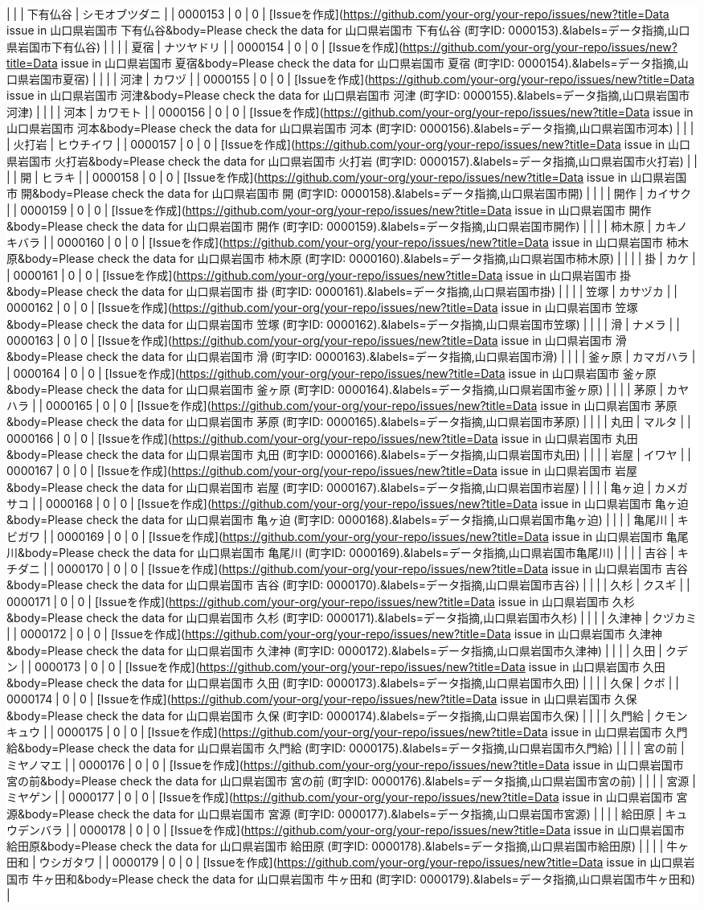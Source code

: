 |  |  | 下有仏谷 |   シモオブツダニ |  | 0000153 | 0 | 0 | [Issueを作成](https://github.com/your-org/your-repo/issues/new?title=Data issue in 山口県岩国市   下有仏谷&body=Please check the data for 山口県岩国市   下有仏谷 (町字ID: 0000153).&labels=データ指摘,山口県岩国市下有仏谷) |
|  |  | 夏宿 |   ナツヤドリ |  | 0000154 | 0 | 0 | [Issueを作成](https://github.com/your-org/your-repo/issues/new?title=Data issue in 山口県岩国市   夏宿&body=Please check the data for 山口県岩国市   夏宿 (町字ID: 0000154).&labels=データ指摘,山口県岩国市夏宿) |
|  |  | 河津 |   カワヅ |  | 0000155 | 0 | 0 | [Issueを作成](https://github.com/your-org/your-repo/issues/new?title=Data issue in 山口県岩国市   河津&body=Please check the data for 山口県岩国市   河津 (町字ID: 0000155).&labels=データ指摘,山口県岩国市河津) |
|  |  | 河本 |   カワモト |  | 0000156 | 0 | 0 | [Issueを作成](https://github.com/your-org/your-repo/issues/new?title=Data issue in 山口県岩国市   河本&body=Please check the data for 山口県岩国市   河本 (町字ID: 0000156).&labels=データ指摘,山口県岩国市河本) |
|  |  | 火打岩 |   ヒウチイワ |  | 0000157 | 0 | 0 | [Issueを作成](https://github.com/your-org/your-repo/issues/new?title=Data issue in 山口県岩国市   火打岩&body=Please check the data for 山口県岩国市   火打岩 (町字ID: 0000157).&labels=データ指摘,山口県岩国市火打岩) |
|  |  | 開 |   ヒラキ |  | 0000158 | 0 | 0 | [Issueを作成](https://github.com/your-org/your-repo/issues/new?title=Data issue in 山口県岩国市   開&body=Please check the data for 山口県岩国市   開 (町字ID: 0000158).&labels=データ指摘,山口県岩国市開) |
|  |  | 開作 |   カイサク |  | 0000159 | 0 | 0 | [Issueを作成](https://github.com/your-org/your-repo/issues/new?title=Data issue in 山口県岩国市   開作&body=Please check the data for 山口県岩国市   開作 (町字ID: 0000159).&labels=データ指摘,山口県岩国市開作) |
|  |  | 柿木原 |   カキノキバラ |  | 0000160 | 0 | 0 | [Issueを作成](https://github.com/your-org/your-repo/issues/new?title=Data issue in 山口県岩国市   柿木原&body=Please check the data for 山口県岩国市   柿木原 (町字ID: 0000160).&labels=データ指摘,山口県岩国市柿木原) |
|  |  | 掛 |   カケ |  | 0000161 | 0 | 0 | [Issueを作成](https://github.com/your-org/your-repo/issues/new?title=Data issue in 山口県岩国市   掛&body=Please check the data for 山口県岩国市   掛 (町字ID: 0000161).&labels=データ指摘,山口県岩国市掛) |
|  |  | 笠塚 |   カサヅカ |  | 0000162 | 0 | 0 | [Issueを作成](https://github.com/your-org/your-repo/issues/new?title=Data issue in 山口県岩国市   笠塚&body=Please check the data for 山口県岩国市   笠塚 (町字ID: 0000162).&labels=データ指摘,山口県岩国市笠塚) |
|  |  | 滑 |   ナメラ |  | 0000163 | 0 | 0 | [Issueを作成](https://github.com/your-org/your-repo/issues/new?title=Data issue in 山口県岩国市   滑&body=Please check the data for 山口県岩国市   滑 (町字ID: 0000163).&labels=データ指摘,山口県岩国市滑) |
|  |  | 釜ヶ原 |   カマガハラ |  | 0000164 | 0 | 0 | [Issueを作成](https://github.com/your-org/your-repo/issues/new?title=Data issue in 山口県岩国市   釜ヶ原&body=Please check the data for 山口県岩国市   釜ヶ原 (町字ID: 0000164).&labels=データ指摘,山口県岩国市釜ヶ原) |
|  |  | 茅原 |   カヤハラ |  | 0000165 | 0 | 0 | [Issueを作成](https://github.com/your-org/your-repo/issues/new?title=Data issue in 山口県岩国市   茅原&body=Please check the data for 山口県岩国市   茅原 (町字ID: 0000165).&labels=データ指摘,山口県岩国市茅原) |
|  |  | 丸田 |   マルタ |  | 0000166 | 0 | 0 | [Issueを作成](https://github.com/your-org/your-repo/issues/new?title=Data issue in 山口県岩国市   丸田&body=Please check the data for 山口県岩国市   丸田 (町字ID: 0000166).&labels=データ指摘,山口県岩国市丸田) |
|  |  | 岩屋 |   イワヤ |  | 0000167 | 0 | 0 | [Issueを作成](https://github.com/your-org/your-repo/issues/new?title=Data issue in 山口県岩国市   岩屋&body=Please check the data for 山口県岩国市   岩屋 (町字ID: 0000167).&labels=データ指摘,山口県岩国市岩屋) |
|  |  | 亀ヶ迫 |   カメガサコ |  | 0000168 | 0 | 0 | [Issueを作成](https://github.com/your-org/your-repo/issues/new?title=Data issue in 山口県岩国市   亀ヶ迫&body=Please check the data for 山口県岩国市   亀ヶ迫 (町字ID: 0000168).&labels=データ指摘,山口県岩国市亀ヶ迫) |
|  |  | 亀尾川 |   キビガワ |  | 0000169 | 0 | 0 | [Issueを作成](https://github.com/your-org/your-repo/issues/new?title=Data issue in 山口県岩国市   亀尾川&body=Please check the data for 山口県岩国市   亀尾川 (町字ID: 0000169).&labels=データ指摘,山口県岩国市亀尾川) |
|  |  | 吉谷 |   キチダニ |  | 0000170 | 0 | 0 | [Issueを作成](https://github.com/your-org/your-repo/issues/new?title=Data issue in 山口県岩国市   吉谷&body=Please check the data for 山口県岩国市   吉谷 (町字ID: 0000170).&labels=データ指摘,山口県岩国市吉谷) |
|  |  | 久杉 |   クスギ |  | 0000171 | 0 | 0 | [Issueを作成](https://github.com/your-org/your-repo/issues/new?title=Data issue in 山口県岩国市   久杉&body=Please check the data for 山口県岩国市   久杉 (町字ID: 0000171).&labels=データ指摘,山口県岩国市久杉) |
|  |  | 久津神 |   クヅカミ |  | 0000172 | 0 | 0 | [Issueを作成](https://github.com/your-org/your-repo/issues/new?title=Data issue in 山口県岩国市   久津神&body=Please check the data for 山口県岩国市   久津神 (町字ID: 0000172).&labels=データ指摘,山口県岩国市久津神) |
|  |  | 久田 |   クデン |  | 0000173 | 0 | 0 | [Issueを作成](https://github.com/your-org/your-repo/issues/new?title=Data issue in 山口県岩国市   久田&body=Please check the data for 山口県岩国市   久田 (町字ID: 0000173).&labels=データ指摘,山口県岩国市久田) |
|  |  | 久保 |   クボ |  | 0000174 | 0 | 0 | [Issueを作成](https://github.com/your-org/your-repo/issues/new?title=Data issue in 山口県岩国市   久保&body=Please check the data for 山口県岩国市   久保 (町字ID: 0000174).&labels=データ指摘,山口県岩国市久保) |
|  |  | 久門給 |   クモンキュウ |  | 0000175 | 0 | 0 | [Issueを作成](https://github.com/your-org/your-repo/issues/new?title=Data issue in 山口県岩国市   久門給&body=Please check the data for 山口県岩国市   久門給 (町字ID: 0000175).&labels=データ指摘,山口県岩国市久門給) |
|  |  | 宮の前 |   ミヤノマエ |  | 0000176 | 0 | 0 | [Issueを作成](https://github.com/your-org/your-repo/issues/new?title=Data issue in 山口県岩国市   宮の前&body=Please check the data for 山口県岩国市   宮の前 (町字ID: 0000176).&labels=データ指摘,山口県岩国市宮の前) |
|  |  | 宮源 |   ミヤゲン |  | 0000177 | 0 | 0 | [Issueを作成](https://github.com/your-org/your-repo/issues/new?title=Data issue in 山口県岩国市   宮源&body=Please check the data for 山口県岩国市   宮源 (町字ID: 0000177).&labels=データ指摘,山口県岩国市宮源) |
|  |  | 給田原 |   キュウデンバラ |  | 0000178 | 0 | 0 | [Issueを作成](https://github.com/your-org/your-repo/issues/new?title=Data issue in 山口県岩国市   給田原&body=Please check the data for 山口県岩国市   給田原 (町字ID: 0000178).&labels=データ指摘,山口県岩国市給田原) |
|  |  | 牛ヶ田和 |   ウシガタワ |  | 0000179 | 0 | 0 | [Issueを作成](https://github.com/your-org/your-repo/issues/new?title=Data issue in 山口県岩国市   牛ヶ田和&body=Please check the data for 山口県岩国市   牛ヶ田和 (町字ID: 0000179).&labels=データ指摘,山口県岩国市牛ヶ田和) |